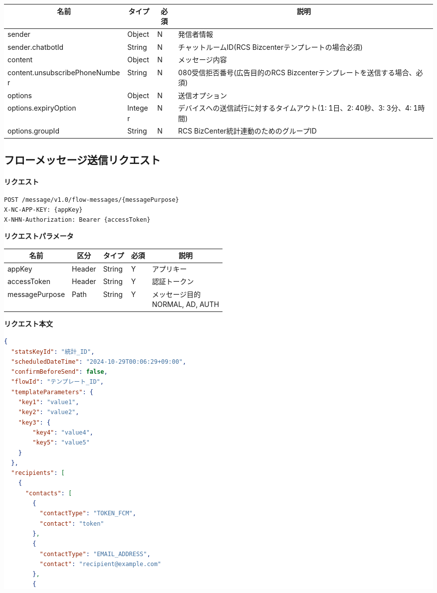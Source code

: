 

| 名前                                    | タイプ               | 必須 | 説明                                                 |
|-----------------------------------------|--------------------|----|------------------------------------------------------|
| sender                                  | Object             | N  | 発信者情報                                             |
| sender.chatbotId                        | String             | N  | チャットルームID(RCS Bizcenterテンプレートの場合必須)               |
| content                                 | Object             | N  | メッセージ内容                                             |
| content.unsubscribePhoneNumber          | String             | N  | 080受信拒否番号(広告目的のRCS Bizcenterテンプレートを送信する場合、必須) |
| options                                 | Object             | N  | 送信オプション                                               |
| options.expiryOption                    | Integer            | N  | デバイスへの送信試行に対するタイムアウト(1: 1日、2: 40秒、3: 3分、4: 1時間)  |
| options.groupId                         | String             | N  | RCS BizCenter統計連動のためのグループID                     |


<span id="flow-message-sending-request"></span>

## フローメッセージ送信リクエスト

**リクエスト**

```
POST /message/v1.0/flow-messages/{messagePurpose}
X-NC-APP-KEY: {appKey}
X-NHN-Authorization: Bearer {accessToken}
```

**リクエストパラメータ**

| 名前 | 区分 | タイプ | 必須 | 説明 |
| --- | --- | --- | --- | --- |
| appKey | Header | String | Y | アプリキー |
| accessToken | Header | String | Y | 認証トークン |
| messagePurpose | Path | String | Y | メッセージ目的<br>NORMAL, AD, AUTH |

**リクエスト本文**


```json
{
  "statsKeyId": "統計_ID",
  "scheduledDateTime": "2024-10-29T00:06:29+09:00",
  "confirmBeforeSend": false,
  "flowId": "テンプレート_ID",
  "templateParameters": {
    "key1": "value1",
    "key2": "value2",
    "key3": {
        "key4": "value4",
        "key5": "value5"
    }
  },
  "recipients": [
    {
      "contacts": [
        {
          "contactType": "TOKEN_FCM",
          "contact": "token"
        },
        {
          "contactType": "EMAIL_ADDRESS",
          "contact": "recipient@example.com"
        },
        {
```